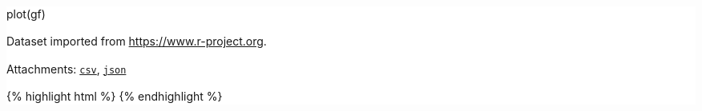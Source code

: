 plot(gf)
</pre>
<p>Dataset imported from <a href="https://www.r-project.org">https://www.r-project.org</a>.</p></div>
<p id="dataset-attachments">Attachments: <code><a target="_blank" href="/assets/data/csv/dataset-43595.csv">csv</a></code>, <code><a target="_blank" href="/assets/data/json/dataset-43595.json">json</a></code></p>
<div id="dataset-iframe">
{% highlight html %}
<iframe src="https://pmagunia.com/iframe/r-dataset-package-vcd-horsekicks.html" width="100%" height="100%" style="border:0px"></iframe>
{% endhighlight %}
</div>
<div id="grid"></div>
<script>let json_file = 'dataset-43595.json';</script>